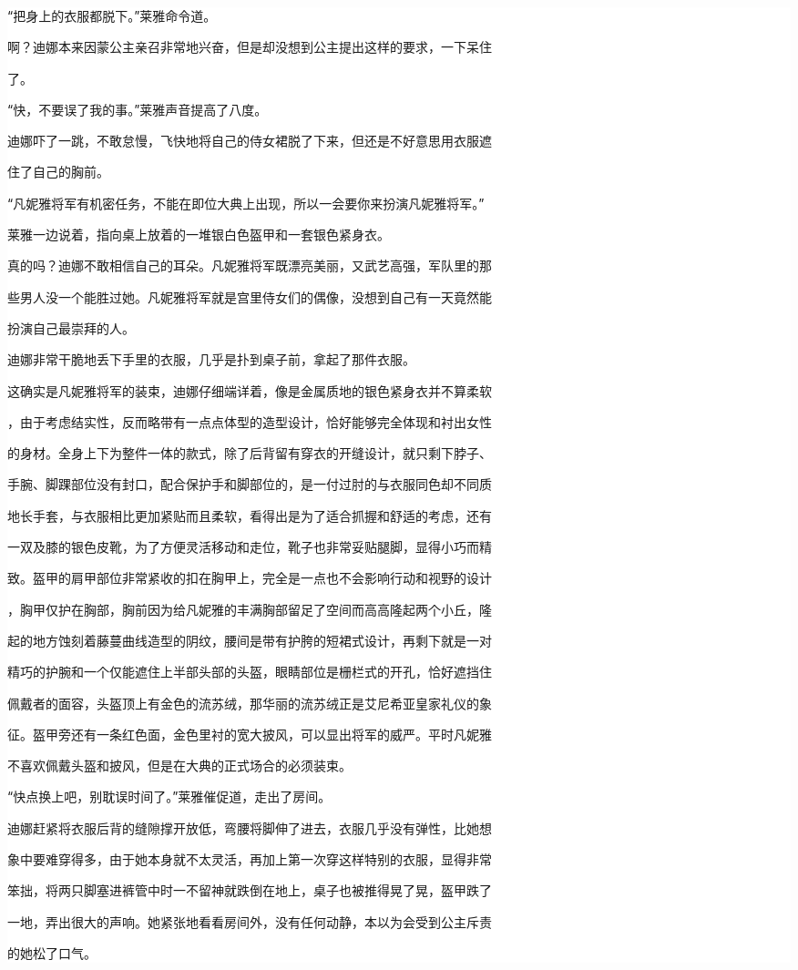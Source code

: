 
“把身上的衣服都脱下。”莱雅命令道。

啊？迪娜本来因蒙公主亲召非常地兴奋，但是却没想到公主提出这样的要求，一下呆住

了。

“快，不要误了我的事。”莱雅声音提高了八度。

迪娜吓了一跳，不敢怠慢，飞快地将自己的侍女裙脱了下来，但还是不好意思用衣服遮

住了自己的胸前。

“凡妮雅将军有机密任务，不能在即位大典上出现，所以一会要你来扮演凡妮雅将军。”

莱雅一边说着，指向桌上放着的一堆银白色盔甲和一套银色紧身衣。

真的吗？迪娜不敢相信自己的耳朵。凡妮雅将军既漂亮美丽，又武艺高强，军队里的那

些男人没一个能胜过她。凡妮雅将军就是宫里侍女们的偶像，没想到自己有一天竟然能

扮演自己最崇拜的人。

迪娜非常干脆地丢下手里的衣服，几乎是扑到桌子前，拿起了那件衣服。



这确实是凡妮雅将军的装束，迪娜仔细端详着，像是金属质地的银色紧身衣并不算柔软

，由于考虑结实性，反而略带有一点点体型的造型设计，恰好能够完全体现和衬出女性

的身材。全身上下为整件一体的款式，除了后背留有穿衣的开缝设计，就只剩下脖子、

手腕、脚踝部位没有封口，配合保护手和脚部位的，是一付过肘的与衣服同色却不同质

地长手套，与衣服相比更加紧贴而且柔软，看得出是为了适合抓握和舒适的考虑，还有

一双及膝的银色皮靴，为了方便灵活移动和走位，靴子也非常妥贴腿脚，显得小巧而精

致。盔甲的肩甲部位非常紧收的扣在胸甲上，完全是一点也不会影响行动和视野的设计

，胸甲仅护在胸部，胸前因为给凡妮雅的丰满胸部留足了空间而高高隆起两个小丘，隆

起的地方蚀刻着藤蔓曲线造型的阴纹，腰间是带有护胯的短裙式设计，再剩下就是一对

精巧的护腕和一个仅能遮住上半部头部的头盔，眼睛部位是栅栏式的开孔，恰好遮挡住

佩戴者的面容，头盔顶上有金色的流苏绒，那华丽的流苏绒正是艾尼希亚皇家礼仪的象

征。盔甲旁还有一条红色面，金色里衬的宽大披风，可以显出将军的威严。平时凡妮雅

不喜欢佩戴头盔和披风，但是在大典的正式场合的必须装束。

“快点换上吧，别耽误时间了。”莱雅催促道，走出了房间。

迪娜赶紧将衣服后背的缝隙撑开放低，弯腰将脚伸了进去，衣服几乎没有弹性，比她想

象中要难穿得多，由于她本身就不太灵活，再加上第一次穿这样特别的衣服，显得非常

笨拙，将两只脚塞进裤管中时一不留神就跌倒在地上，桌子也被推得晃了晃，盔甲跌了

一地，弄出很大的声响。她紧张地看看房间外，没有任何动静，本以为会受到公主斥责

的她松了口气。


